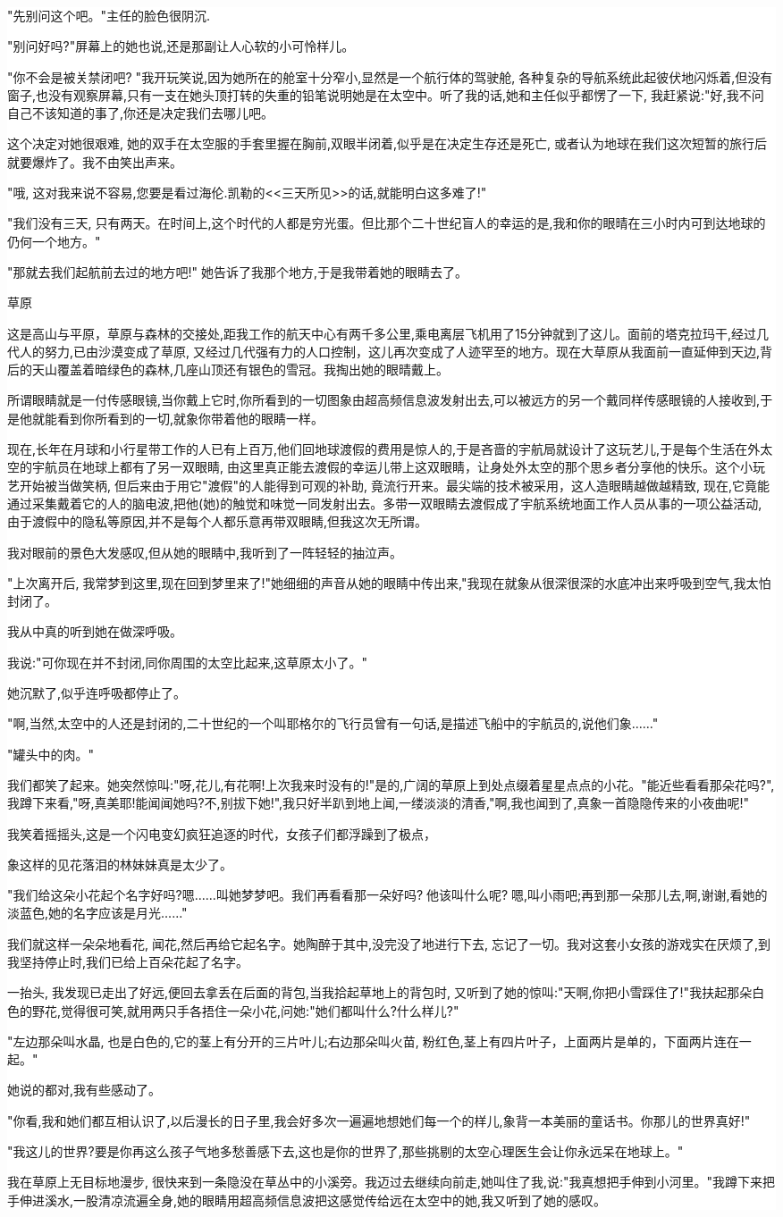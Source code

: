 "先别问这个吧。"主任的脸色很阴沉. 

"别问好吗?"屏幕上的她也说,还是那副让人心软的小可怜样儿。 

"你不会是被关禁闭吧? "我开玩笑说,因为她所在的舱室十分窄小,显然是一个航行体的驾驶舱, 各种复杂的导航系统此起彼伏地闪烁着,但没有窗子,也没有观察屏幕,只有一支在她头顶打转的失重的铅笔说明她是在太空中。听了我的话,她和主任似乎都愣了一下, 我赶紧说:"好,我不问自己不该知道的事了,你还是决定我们去哪儿吧。 

这个决定对她很艰难, 她的双手在太空服的手套里握在胸前,双眼半闭着,似乎是在决定生存还是死亡, 或者认为地球在我们这次短暂的旅行后就要爆炸了。我不由笑出声来。 

"哦, 这对我来说不容易,您要是看过海伦.凯勒的<<三天所见>>的话,就能明白这多难了!" 

"我们没有三天, 只有两天。在时间上,这个时代的人都是穷光蛋。但比那个二十世纪盲人的幸运的是,我和你的眼晴在三小时内可到达地球的仍何一个地方。" 

"那就去我们起航前去过的地方吧!" 她告诉了我那个地方,于是我带着她的眼睛去了。 

草原 

这是高山与平原，草原与森林的交接处,距我工作的航天中心有两千多公里,乘电离层飞机用了15分钟就到了这儿。面前的塔克拉玛干,经过几代人的努力,已由沙漠变成了草原, 又经过几代强有力的人口控制，这儿再次变成了人迹罕至的地方。现在大草原从我面前一直延伸到天边,背后的天山覆盖着暗绿色的森林,几座山顶还有银色的雪冠。我掏出她的眼晴戴上。 

所谓眼睛就是一付传感眼镜,当你戴上它时,你所看到的一切图象由超高频信息波发射出去,可以被远方的另一个戴同样传感眼镜的人接收到,于是他就能看到你所看到的一切,就象你带着他的眼睛一样。 

现在,长年在月球和小行星带工作的人已有上百万,他们回地球渡假的费用是惊人的,于是吝啬的宇航局就设计了这玩艺儿,于是每个生活在外太空的宇航员在地球上都有了另一双眼睛, 由这里真正能去渡假的幸运儿带上这双眼睛，让身处外太空的那个思乡者分享他的快乐。这个小玩艺开始被当做笑柄, 但后来由于用它"渡假"的人能得到可观的补助, 竟流行开来。最尖端的技术被采用，这人造眼睛越做越精致, 现在,它竟能通过采集戴着它的人的脑电波,把他(她)的触觉和味觉一同发射出去。多带一双眼睛去渡假成了宇航系统地面工作人员从事的一项公益活动, 由于渡假中的隐私等原因,并不是每个人都乐意再带双眼睛,但我这次无所谓。 

我对眼前的景色大发感叹,但从她的眼睛中,我听到了一阵轻轻的抽泣声。 

"上次离开后, 我常梦到这里,现在回到梦里来了!"她细细的声音从她的眼睛中传出来,"我现在就象从很深很深的水底冲出来呼吸到空气,我太怕封闭了。 

我从中真的听到她在做深呼吸。 

我说:"可你现在并不封闭,同你周围的太空比起来,这草原太小了。" 

她沉默了,似乎连呼吸都停止了。 

"啊,当然,太空中的人还是封闭的,二十世纪的一个叫耶格尔的飞行员曾有一句话,是描述飞船中的宇航员的,说他们象......" 

"罐头中的肉。" 

我们都笑了起来。她突然惊叫:"呀,花儿,有花啊!上次我来时没有的!"是的,广阔的草原上到处点缀着星星点点的小花。"能近些看看那朵花吗?",我蹲下来看,"呀,真美耶!能闻闻她吗?不,别拔下她!",我只好半趴到地上闻,一缕淡淡的清香,"啊,我也闻到了,真象一首隐隐传来的小夜曲呢!" 

我笑着摇摇头,这是一个闪电变幻疯狂追逐的时代，女孩子们都浮躁到了极点， 

象这样的见花落泪的林妹妹真是太少了。 

"我们给这朵小花起个名字好吗?嗯......叫她梦梦吧。我们再看看那一朵好吗? 他该叫什么呢? 嗯,叫小雨吧;再到那一朵那儿去,啊,谢谢,看她的淡蓝色,她的名字应该是月光......" 

我们就这样一朵朵地看花, 闻花,然后再给它起名字。她陶醉于其中,没完没了地进行下去, 忘记了一切。我对这套小女孩的游戏实在厌烦了,到我坚持停止时,我们已给上百朵花起了名字。 

一抬头, 我发现已走出了好远,便回去拿丢在后面的背包,当我拾起草地上的背包时, 又听到了她的惊叫:"天啊,你把小雪踩住了!"我扶起那朵白色的野花,觉得很可笑,就用两只手各捂住一朵小花,问她:"她们都叫什么?什么样儿?" 

 "左边那朵叫水晶, 也是白色的,它的茎上有分开的三片叶儿;右边那朵叫火苗, 粉红色,茎上有四片叶子，上面两片是单的，下面两片连在一起。" 

她说的都对,我有些感动了。 

"你看,我和她们都互相认识了,以后漫长的日子里,我会好多次一遍遍地想她们每一个的样儿,象背一本美丽的童话书。你那儿的世界真好!" 

"我这儿的世界?要是你再这么孩子气地多愁善感下去,这也是你的世界了,那些挑剔的太空心理医生会让你永远呆在地球上。" 

我在草原上无目标地漫步, 很快来到一条隐没在草丛中的小溪旁。我迈过去继续向前走,她叫住了我,说:"我真想把手伸到小河里。"我蹲下来把手伸进溪水,一股清凉流遍全身,她的眼睛用超高频信息波把这感觉传给远在太空中的她,我又听到了她的感叹。 
